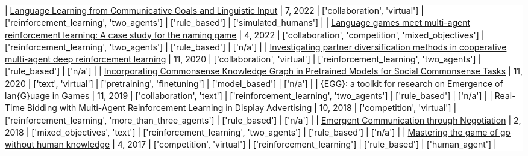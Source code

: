 | [Language Learning from Communicative Goals and Linguistic Input](https://escholarship.org/uc/item/7p65n371)                                                                                                                                                                                                                                                                                 | 7, 2022  | ['collaboration', 'virtual']                                                                    | ['reinforcement_learning', 'two_agents']                                                                          | ['rule_based']                         | ['simulated_humans']                                                |
| [Language games meet multi-agent reinforcement learning: A case study for the naming game](https://academic.oup.com/jole/article/7/2/213/7128304)                                                                                                                                                                                                                                            | 4, 2022  | ['collaboration', 'competition', 'mixed_objectives']                                            | ['reinforcement_learning', 'two_agents']                                                                          | ['rule_based']                         | ['n/a']                                                             |
| [Investigating partner diversification methods in cooperative multi-agent deep reinforcement learning](https://link.springer.com/chapter/10.1007/978-3-030-63823-8_46)                                                                                                                                                                                                                       | 11, 2020 | ['collaboration', 'virtual']                                                                    | ['reinforcement_learning', 'two_agents']                                                                          | ['rule_based']                         | ['n/a']                                                             |
| [Incorporating Commonsense Knowledge Graph in Pretrained Models for Social Commonsense Tasks](https://aclanthology.org/2020.deelio-1.9)                                                                                                                                                                                                                                                      | 11, 2020 | ['text', 'virtual']                                                                             | ['pretraining', 'finetuning']                                                                                     | ['model_based']                        | ['n/a']                                                             |
| [{EGG}: a toolkit for research on Emergence of lan{G}uage in Games](https://aclanthology.org/D19-3010)                                                                                                                                                                                                                                                                                       | 11, 2019 | ['collaboration', 'text']                                                                       | ['reinforcement_learning', 'two_agents']                                                                          | ['rule_based']                         | ['n/a']                                                             |
| [Real-Time Bidding with Multi-Agent Reinforcement Learning in Display Advertising](https://doi.org/10.1145/3269206.3272021)                                                                                                                                                                                                                                                                  | 10, 2018 | ['competition', 'virtual']                                                                      | ['reinforcement_learning', 'more_than_three_agents']                                                              | ['rule_based']                         | ['n/a']                                                             |
| [Emergent Communication through Negotiation](https://openreview.net/forum?id=Hk6WhagRW)                                                                                                                                                                                                                                                                                                      | 2, 2018  | ['mixed_objectives', 'text']                                                                    | ['reinforcement_learning', 'two_agents']                                                                          | ['rule_based']                         | ['n/a']                                                             |
| [Mastering the game of go without human knowledge](https://www.nature.com/articles/nature24270)                                                                                                                                                                                                                                                                                              | 4, 2017  | ['competition', 'virtual']                                                                      | ['reinforcement_learning']                                                                                        | ['rule_based']                         | ['human_agent']                                                     |